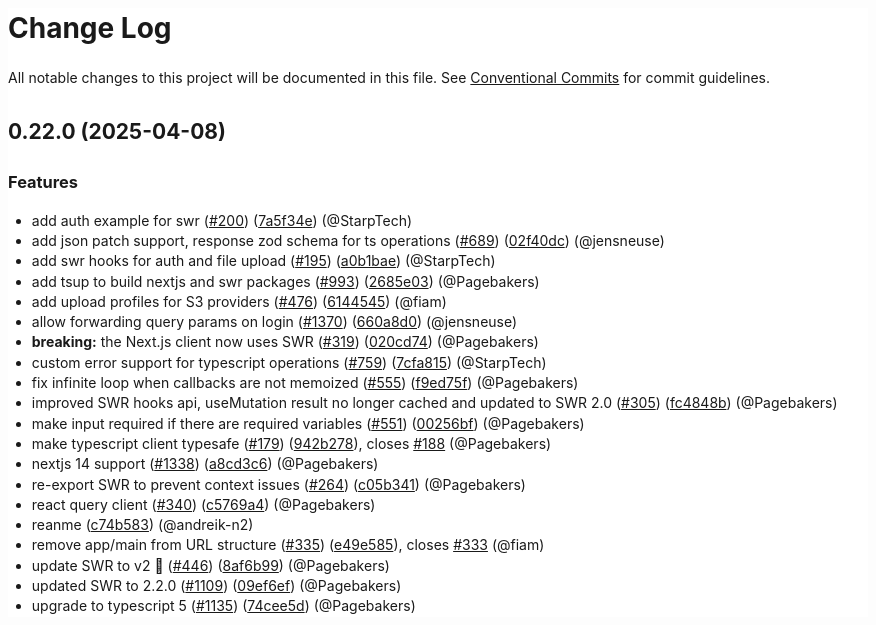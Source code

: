 # Change Log

All notable changes to this project will be documented in this file.
See [Conventional Commits](https://conventionalcommits.org) for commit guidelines.

## 0.22.0 (2025-04-08)

### Features

* add auth example for swr ([#200](https://github.com/andreik-n2/bff-sdk/issues/200)) ([7a5f34e](https://github.com/andreik-n2/bff-sdk/commit/7a5f34e8c80141f400a9b6ed195d04a22a86c92b)) (@StarpTech)
* add json patch support, response zod schema for ts operations ([#689](https://github.com/andreik-n2/bff-sdk/issues/689)) ([02f40dc](https://github.com/andreik-n2/bff-sdk/commit/02f40dc21e63c1771ee7b002c94a396a52f85187)) (@jensneuse)
* add swr hooks for auth and file upload ([#195](https://github.com/andreik-n2/bff-sdk/issues/195)) ([a0b1bae](https://github.com/andreik-n2/bff-sdk/commit/a0b1bae6a18e30fcefc35bdde2f72326f3de1392)) (@StarpTech)
* add tsup to build nextjs and swr packages ([#993](https://github.com/andreik-n2/bff-sdk/issues/993)) ([2685e03](https://github.com/andreik-n2/bff-sdk/commit/2685e03cf7e103ed634fc98963ce622cf700b398)) (@Pagebakers)
* add upload profiles for S3 providers ([#476](https://github.com/andreik-n2/bff-sdk/issues/476)) ([6144545](https://github.com/andreik-n2/bff-sdk/commit/614454539133c7f235aea6aa72ade36059f41c97)) (@fiam)
* allow forwarding query params on login ([#1370](https://github.com/andreik-n2/bff-sdk/issues/1370)) ([660a8d0](https://github.com/andreik-n2/bff-sdk/commit/660a8d0416b20a92f29fce3010e9e8f37dc50354)) (@jensneuse)
* **breaking:** the Next.js client now uses SWR ([#319](https://github.com/andreik-n2/bff-sdk/issues/319)) ([020cd74](https://github.com/andreik-n2/bff-sdk/commit/020cd74091517faedcd97071d48a19395cbcd9bf)) (@Pagebakers)
* custom error support for typescript operations ([#759](https://github.com/andreik-n2/bff-sdk/issues/759)) ([7cfa815](https://github.com/andreik-n2/bff-sdk/commit/7cfa815a44b0b2a1184c2c50d0c4ea7cbb8066a7)) (@StarpTech)
* fix infinite loop when callbacks are not memoized ([#555](https://github.com/andreik-n2/bff-sdk/issues/555)) ([f9ed75f](https://github.com/andreik-n2/bff-sdk/commit/f9ed75fef9323c8cf49557e8c8017ddba2f41886)) (@Pagebakers)
* improved SWR hooks api, useMutation result no longer cached and updated to SWR 2.0 ([#305](https://github.com/andreik-n2/bff-sdk/issues/305)) ([fc4848b](https://github.com/andreik-n2/bff-sdk/commit/fc4848b3f15b447a487b31bd3d152f134c6f3aeb)) (@Pagebakers)
* make input required if there are required variables ([#551](https://github.com/andreik-n2/bff-sdk/issues/551)) ([00256bf](https://github.com/andreik-n2/bff-sdk/commit/00256bf456f0c733beb45a5cdbc258f84631975e)) (@Pagebakers)
* make typescript client typesafe ([#179](https://github.com/andreik-n2/bff-sdk/issues/179)) ([942b278](https://github.com/andreik-n2/bff-sdk/commit/942b2782255de3b9e6374500c7a8047de074e4ff)), closes [#188](https://github.com/andreik-n2/bff-sdk/issues/188) (@Pagebakers)
* nextjs 14 support ([#1338](https://github.com/andreik-n2/bff-sdk/issues/1338)) ([a8cd3c6](https://github.com/andreik-n2/bff-sdk/commit/a8cd3c69c4394e6581c07d731957f51f10215f79)) (@Pagebakers)
* re-export SWR to prevent context issues ([#264](https://github.com/andreik-n2/bff-sdk/issues/264)) ([c05b341](https://github.com/andreik-n2/bff-sdk/commit/c05b341f64123d828caec4c95560163ce868ccd4)) (@Pagebakers)
* react query client ([#340](https://github.com/andreik-n2/bff-sdk/issues/340)) ([c5769a4](https://github.com/andreik-n2/bff-sdk/commit/c5769a422970e8eaf626dd767cf09252789bcd1f)) (@Pagebakers)
* reanme ([c74b583](https://github.com/andreik-n2/bff-sdk/commit/c74b58338b2342d1f66818282089f67b9a39465d)) (@andreik-n2)
* remove app/main from URL structure ([#335](https://github.com/andreik-n2/bff-sdk/issues/335)) ([e49e585](https://github.com/andreik-n2/bff-sdk/commit/e49e585528297126b93958105e80b68f1943d781)), closes [#333](https://github.com/andreik-n2/bff-sdk/issues/333) (@fiam)
* update SWR to v2 🥳 ([#446](https://github.com/andreik-n2/bff-sdk/issues/446)) ([8af6b99](https://github.com/andreik-n2/bff-sdk/commit/8af6b99f9e0e9da84586782ad5b9ad8e1072c987)) (@Pagebakers)
* updated SWR to 2.2.0 ([#1109](https://github.com/andreik-n2/bff-sdk/issues/1109)) ([09ef6ef](https://github.com/andreik-n2/bff-sdk/commit/09ef6efa2d386598d94f8d0a3a22ec351e93ef16)) (@Pagebakers)
* upgrade to typescript 5 ([#1135](https://github.com/andreik-n2/bff-sdk/issues/1135)) ([74cee5d](https://github.com/andreik-n2/bff-sdk/commit/74cee5db3ae8865d2bf1f1d7ab5c67fccbeeb798)) (@Pagebakers)